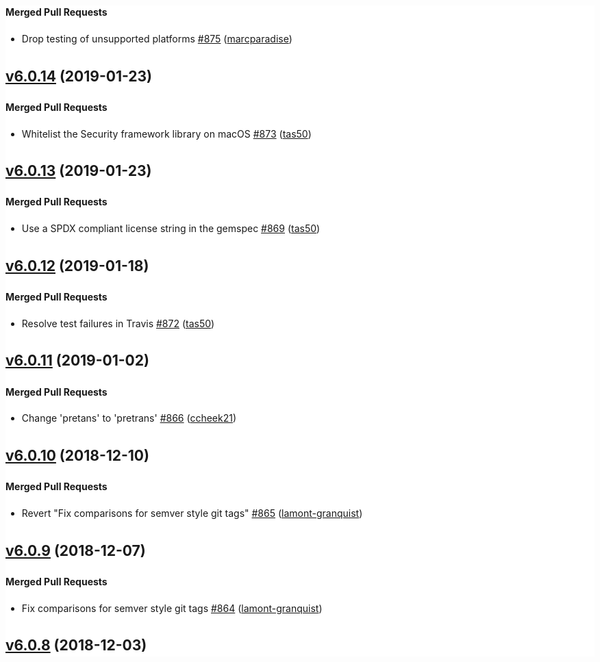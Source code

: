 #### Merged Pull Requests
- Drop testing of unsupported platforms [#875](https://github.com/chef/omnibus/pull/875) ([marcparadise](https://github.com/marcparadise))

## [v6.0.14](https://github.com/chef/omnibus/tree/v6.0.14) (2019-01-23)

#### Merged Pull Requests
- Whitelist the Security framework library on macOS [#873](https://github.com/chef/omnibus/pull/873) ([tas50](https://github.com/tas50))

## [v6.0.13](https://github.com/chef/omnibus/tree/v6.0.13) (2019-01-23)

#### Merged Pull Requests
- Use a SPDX compliant license string in the gemspec [#869](https://github.com/chef/omnibus/pull/869) ([tas50](https://github.com/tas50))

## [v6.0.12](https://github.com/chef/omnibus/tree/v6.0.12) (2019-01-18)

#### Merged Pull Requests
- Resolve test failures in Travis [#872](https://github.com/chef/omnibus/pull/872) ([tas50](https://github.com/tas50))

## [v6.0.11](https://github.com/chef/omnibus/tree/v6.0.11) (2019-01-02)

#### Merged Pull Requests
- Change &#39;pretans&#39; to &#39;pretrans&#39; [#866](https://github.com/chef/omnibus/pull/866) ([ccheek21](https://github.com/ccheek21))

## [v6.0.10](https://github.com/chef/omnibus/tree/v6.0.10) (2018-12-10)

#### Merged Pull Requests
- Revert &quot;Fix comparisons for semver style git tags&quot; [#865](https://github.com/chef/omnibus/pull/865) ([lamont-granquist](https://github.com/lamont-granquist))

## [v6.0.9](https://github.com/chef/omnibus/tree/v6.0.9) (2018-12-07)

#### Merged Pull Requests
- Fix comparisons for semver style git tags [#864](https://github.com/chef/omnibus/pull/864) ([lamont-granquist](https://github.com/lamont-granquist))

## [v6.0.8](https://github.com/chef/omnibus/tree/v6.0.8) (2018-12-03)
